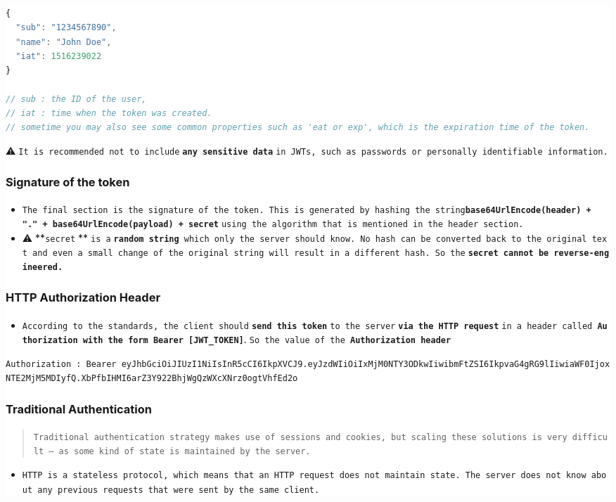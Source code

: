   ```js
  {
    "sub": "1234567890",
    "name": "John Doe",
    "iat": 1516239022
  }
  
  // sub : the ID of the user,
  // iat : time when the token was created.
  // sometime you may also see some common properties such as 'eat or exp', which is the expiration time of the token.
  ```

  ⚠️ `It is recommended not to include` **`any sensitive data`** `in JWTs, such as passwords or personally identifiable information.`







### Signature of the token

- `The final section is the signature of the token. This is generated by hashing the string`**`base64UrlEncode(header) + "." + base64UrlEncode(payload) + secret`** `using the algorithm that is mentioned in the header section.`
- ⚠️ **`secret` ** `is a` **`random string`**` which only the server should know. No hash can be converted back to the original text and even a small change of the original string will result in a different hash. So the` **`secret cannot be reverse-engineered.`**







### HTTP Authorization Header 

- `According to the standards, the client should` **`send this token`** `to the server` **`via the HTTP request`** `in a header called `**`Authorization with the form Bearer [JWT_TOKEN]`**. `So the value of the `**`Authorization header `**

```plaintext
Authorization : Bearer eyJhbGciOiJIUzI1NiIsInR5cCI6IkpXVCJ9.eyJzdWIiOiIxMjM0NTY3ODkwIiwibmFtZSI6IkpvaG4gRG9lIiwiaWF0IjoxNTE2MjM5MDIyfQ.XbPfbIHMI6arZ3Y922BhjWgQzWXcXNrz0ogtVhfEd2o
```







### Traditional Authentication 

> `Traditional authentication strategy makes use of sessions and cookies, but scaling these solutions is very difficult — as some kind of state is maintained by the server. `

- `HTTP is a stateless protocol, which means that an HTTP request does not maintain state. The server does not know about any previous requests that were sent by the same client.`
